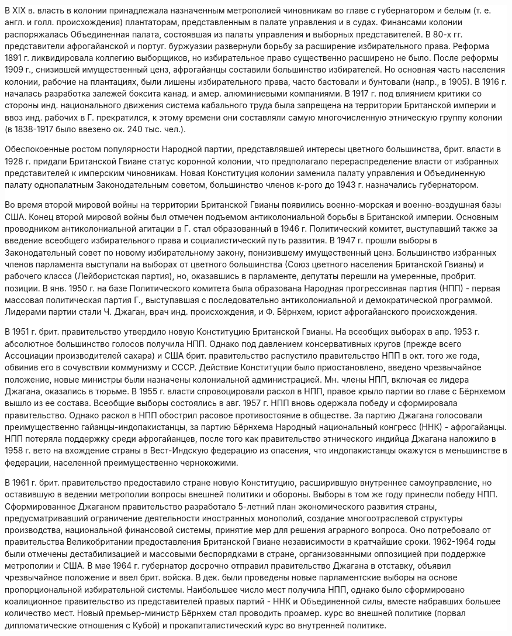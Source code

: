 В XIX в. власть в колонии принадлежала назначенным метрополией чиновникам во главе с губернатором и белым (т. е. англ. и голл. происхождения) плантаторам, представленным в палате управления и в судах. Финансами колонии распоряжалась Объединенная палата, состоявшая из палаты управления и выборных представителей. В 80-х гг. представители афрогайанской и португ. буржуазии развернули борьбу за расширение избирательного права. Реформа 1891 г. ликвидировала коллегию выборщиков, но избирательное право существенно расширено не было. После реформы 1909 г., снизившей имущественный ценз, афрогайанцы составили большинство избирателей. Но основная часть населения колонии, рабочие на плантациях, были лишены избирательного права, часто бастовали и бунтовали (напр., в 1905). В 1916 г. началась разработка залежей боксита канад. и амер. алюминиевыми компаниями. В 1917 г. под влиянием критики со стороны инд. национального движения система кабального труда была запрещена на территории Британской империи и ввоз инд. рабочих в Г. прекратился, к этому времени они составляли самую многочисленную этническую группу колонии (в 1838-1917 было ввезено ок. 240 тыс. чел.).

Обеспокоенные ростом популярности Народной партии, представлявшей интересы цветного большинства, брит. власти в 1928 г. придали Британской Гвиане статус коронной колонии, что предполагало перераспределение власти от избранных представителей к имперским чиновникам. Новая Конституция колонии заменила палату управления и Объединенную палату однопалатным Законодательным советом, большинство членов к-рого до 1943 г. назначались губернатором.

Во время второй мировой войны на территории Британской Гвианы появились военно-морская и военно-воздушная базы США. Конец второй мировой войны был отмечен подъемом антиколониальной борьбы в Британской империи. Основным проводником антиколониальной агитации в Г. стал образованный в 1946 г. Политический комитет, выступавший также за введение всеобщего избирательного права и социалистический путь развития. В 1947 г. прошли выборы в Законодательный совет по новому избирательному закону, понизившему имущественный ценз. Большинство избранных членов парламента выступали на выборах от цветного большинства (Союз цветного населения Британской Гвианы) и рабочего класса (Лейбористская партия), но, оказавшись в парламенте, депутаты перешли на умеренные, пробрит. позиции. В янв. 1950 г. на базе Политического комитета была образована Народная прогрессивная партия (НПП) - первая массовая политическая партия Г., выступавшая с последовательно антиколониальной и демократической программой. Лидерами партии стали Ч. Джаган, врач инд. происхождения, и Ф. Бёрнхем, юрист афрогайанского происхождения.

В 1951 г. брит. правительство утвердило новую Конституцию Британской Гвианы. На всеобщих выборах в апр. 1953 г. абсолютное большинство голосов получила НПП. Однако под давлением консервативных кругов (прежде всего Ассоциации производителей сахара) и США брит. правительство распустило правительство НПП в окт. того же года, обвинив его в сочувствии коммунизму и СССР. Действие Конституции было приостановлено, введено чрезвычайное положение, новые министры были назначены колониальной администрацией. Мн. члены НПП, включая ее лидера Джагана, оказались в тюрьме. В 1955 г. власти спровоцировали раскол в НПП, правое крыло партии во главе с Бёрнхемом вышло из ее состава. Всеобщие выборы состоялись в авг. 1957 г. НПП вновь одержала победу и сформировала правительство. Однако раскол в НПП обострил расовое противостояние в обществе. За партию Джагана голосовали преимущественно гайанцы-индопакистанцы, за партию Бёрнхема Народный национальный конгресс (ННК) - афрогайанцы. НПП потеряла поддержку среди афрогайанцев, после того как правительство этнического индийца Джагана наложило в 1958 г. вето на вхождение страны в Вест-Индскую федерацию из опасения, что индопакистанцы окажутся в меньшинстве в федерации, населенной преимущественно чернокожими.

В 1961 г. брит. правительство предоставило стране новую Конституцию, расширившую внутреннее самоуправление, но оставившую в ведении метрополии вопросы внешней политики и обороны. Выборы в том же году принесли победу НПП. Сформированное Джаганом правительство разработало 5-летний план экономического развития страны, предусматривавший ограничение деятельности иностранных монополий, создание многоотраслевой структуры производства, национальной финансовой системы, принятие мер для решения аграрного вопроса. Оно потребовало от правительства Великобритании предоставления Британской Гвиане независимости в кратчайшие сроки. 1962-1964 годы были отмечены дестабилизацией и массовыми беспорядками в стране, организованными оппозицией при поддержке метрополии и США. В мае 1964 г. губернатор досрочно отправил правительство Джагана в отставку, объявил чрезвычайное положение и ввел брит. войска. В дек. были проведены новые парламентские выборы на основе пропорциональной избирательной системы. Наибольшее число мест получила НПП, однако было сформировано коалиционное правительство из представителей правых партий - ННК и Объединенной силы, вместе набравших большее количество мест. Новый премьер-министр Бёрнхем стал проводить проамер. курс во внешней политике (порвал дипломатические отношения с Кубой) и прокапиталистический курс во внутренней политике.

